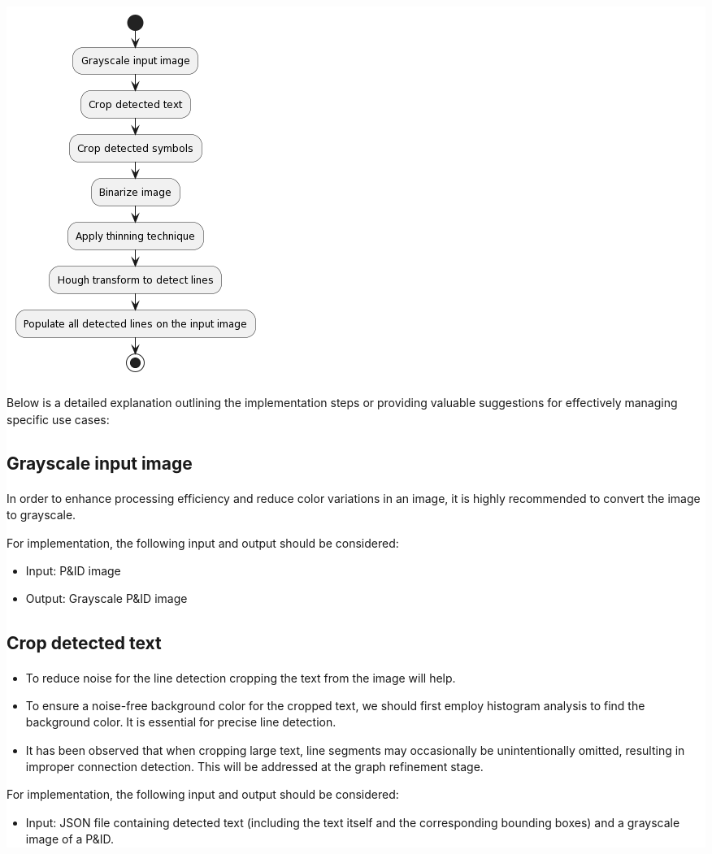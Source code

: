 ![Flowchart](./assets/line-detection-flow.png)

Below is a detailed explanation outlining the implementation steps or providing valuable suggestions for effectively managing specific use cases:

## Grayscale input image

In order to enhance processing efficiency and reduce color variations in an image, it is highly recommended to convert the image to grayscale.

For implementation, the following input and output should be considered:

- Input: P&ID image

- Output: Grayscale P&ID image

## Crop detected text

- To reduce noise for the line detection cropping the text from the image will help.

- To ensure a noise-free background color for the cropped text, we should first employ histogram analysis to find the background color. It is essential for precise line detection.

- It has been observed that when cropping large text, line segments may occasionally be unintentionally omitted, resulting in improper connection detection. This will be addressed at the graph refinement stage.

For implementation, the following input and output should be considered:

- Input: JSON file containing detected text (including the text itself and the corresponding bounding boxes) and a grayscale image of a P&ID.
